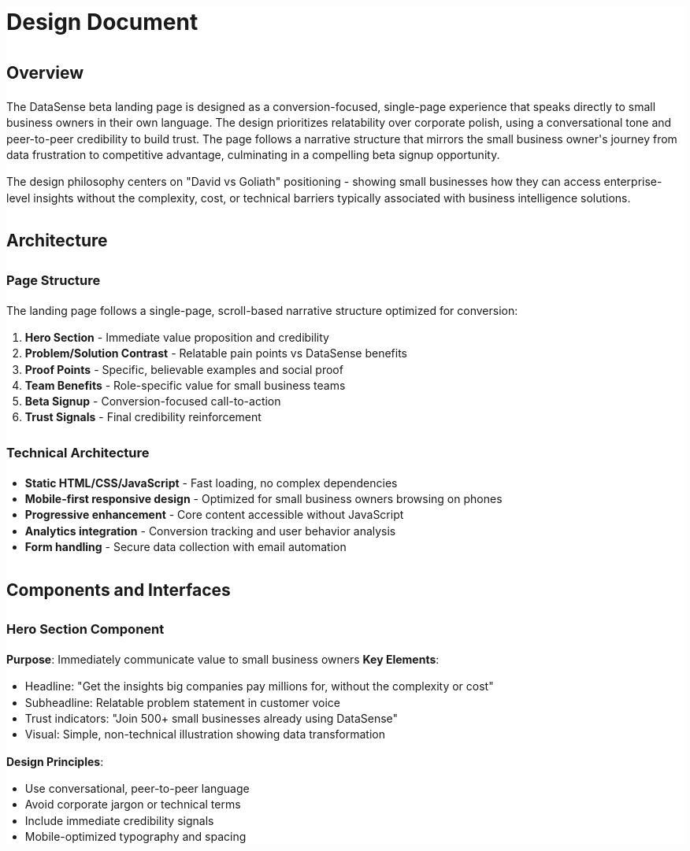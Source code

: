 # Design Document

## Overview

The DataSense beta landing page is designed as a conversion-focused, single-page experience that speaks directly to small business owners in their own language. The design prioritizes relatability over corporate polish, using a conversational tone and peer-to-peer credibility to build trust. The page follows a narrative structure that mirrors the small business owner's journey from data frustration to competitive advantage, culminating in a compelling beta signup opportunity.

The design philosophy centers on "David vs Goliath" positioning - showing small businesses how they can access enterprise-level insights without the complexity, cost, or technical barriers typically associated with business intelligence solutions.

## Architecture

### Page Structure
The landing page follows a single-page, scroll-based narrative structure optimized for conversion:

1. **Hero Section** - Immediate value proposition and credibility
2. **Problem/Solution Contrast** - Relatable pain points vs DataSense benefits  
3. **Proof Points** - Specific, believable examples and social proof
4. **Team Benefits** - Role-specific value for small business teams
5. **Beta Signup** - Conversion-focused call-to-action
6. **Trust Signals** - Final credibility reinforcement

### Technical Architecture
- **Static HTML/CSS/JavaScript** - Fast loading, no complex dependencies
- **Mobile-first responsive design** - Optimized for small business owners browsing on phones
- **Progressive enhancement** - Core content accessible without JavaScript
- **Analytics integration** - Conversion tracking and user behavior analysis
- **Form handling** - Secure data collection with email automation

## Components and Interfaces

### Hero Section Component
**Purpose**: Immediately communicate value to small business owners
**Key Elements**:
- Headline: "Get the insights big companies pay millions for, without the complexity or cost"
- Subheadline: Relatable problem statement in customer voice
- Trust indicators: "Join 500+ small businesses already using DataSense"
- Visual: Simple, non-technical illustration showing data transformation

**Design Principles**:
- Use conversational, peer-to-peer language
- Avoid corporate jargon or technical terms
- Include immediate credibility signals
- Mobile-optimized typography and spacing
